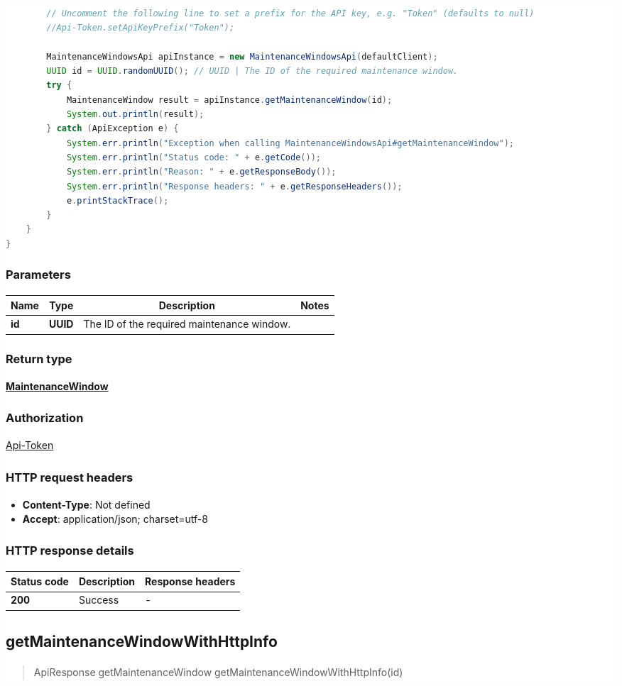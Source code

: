 ```java
        // Uncomment the following line to set a prefix for the API key, e.g. "Token" (defaults to null)
        //Api-Token.setApiKeyPrefix("Token");

        MaintenanceWindowsApi apiInstance = new MaintenanceWindowsApi(defaultClient);
        UUID id = UUID.randomUUID(); // UUID | The ID of the required maintenance window.
        try {
            MaintenanceWindow result = apiInstance.getMaintenanceWindow(id);
            System.out.println(result);
        } catch (ApiException e) {
            System.err.println("Exception when calling MaintenanceWindowsApi#getMaintenanceWindow");
            System.err.println("Status code: " + e.getCode());
            System.err.println("Reason: " + e.getResponseBody());
            System.err.println("Response headers: " + e.getResponseHeaders());
            e.printStackTrace();
        }
    }
}
```

### Parameters


| Name | Type | Description  | Notes |
|------------- | ------------- | ------------- | -------------|
| **id** | **UUID**| The ID of the required maintenance window. | |

### Return type

[**MaintenanceWindow**](MaintenanceWindow.md)


### Authorization

[Api-Token](../README.md#Api-Token)

### HTTP request headers

- **Content-Type**: Not defined
- **Accept**: application/json; charset=utf-8

### HTTP response details
| Status code | Description | Response headers |
|-------------|-------------|------------------|
| **200** | Success |  -  |

## getMaintenanceWindowWithHttpInfo

> ApiResponse<MaintenanceWindow> getMaintenanceWindow getMaintenanceWindowWithHttpInfo(id)
